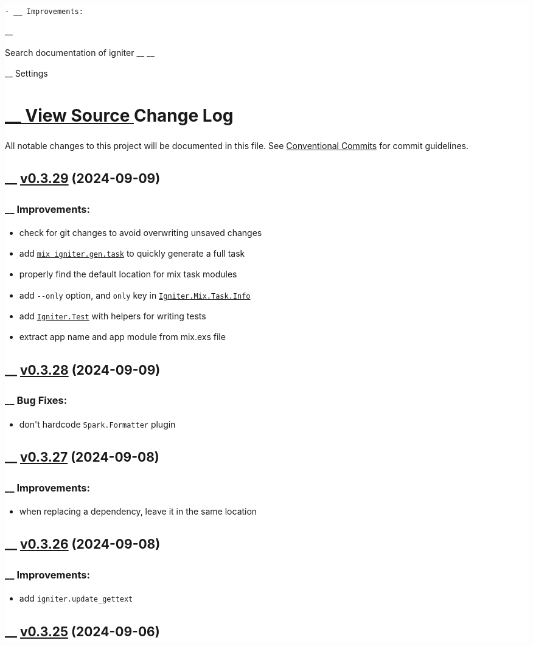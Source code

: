     - __ Improvements:

__

Search documentation of igniter __ __

__ Settings

#  [ __ View Source ](external_link) Change Log

All notable changes to this project will be documented in this file. See [Conventional Commits](external_link) for commit guidelines.

##  __ [v0.3.29](external_link) (2024-09-09)

###  __ Improvements:

  * check for git changes to avoid overwriting unsaved changes

  * add [`mix igniter.gen.task`](external_link) to quickly generate a full task

  * properly find the default location for mix task modules

  * add `--only` option, and `only` key in [`Igniter.Mix.Task.Info`](external_link)

  * add [`Igniter.Test`](external_link) with helpers for writing tests

  * extract app name and app module from mix.exs file




##  __ [v0.3.28](external_link) (2024-09-09)

###  __ Bug Fixes:

  * don't hardcode `Spark.Formatter` plugin



##  __ [v0.3.27](external_link) (2024-09-08)

###  __ Improvements:

  * when replacing a dependency, leave it in the same location



##  __ [v0.3.26](external_link) (2024-09-08)

###  __ Improvements:

  * add `igniter.update_gettext`



##  __ [v0.3.25](external_link) (2024-09-06)
